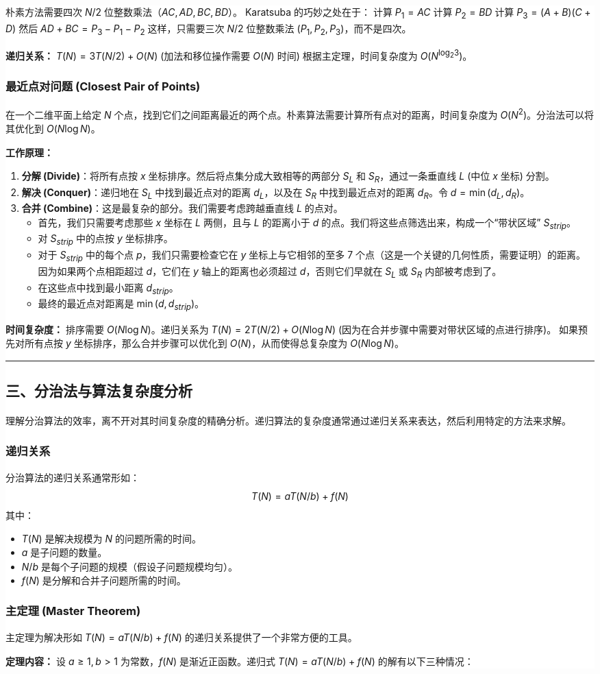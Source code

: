 朴素方法需要四次 $N/2$ 位整数乘法（$AC, AD, BC, BD$）。
Karatsuba 的巧妙之处在于：
计算 $P_1 = AC$
计算 $P_2 = BD$
计算 $P_3 = (A+B)(C+D)$
然后 $AD + BC = P_3 - P_1 - P_2$
这样，只需要三次 $N/2$ 位整数乘法 ($P_1, P_2, P_3$)，而不是四次。

**递归关系：**
$T(N) = 3T(N/2) + O(N)$ (加法和移位操作需要 $O(N)$ 时间)
根据主定理，时间复杂度为 $O(N^{\log_2 3})$。

### 最近点对问题 (Closest Pair of Points)

在一个二维平面上给定 $N$ 个点，找到它们之间距离最近的两个点。朴素算法需要计算所有点对的距离，时间复杂度为 $O(N^2)$。分治法可以将其优化到 $O(N \log N)$。

**工作原理：**

1.  **分解 (Divide)**：将所有点按 $x$ 坐标排序。然后将点集分成大致相等的两部分 $S_L$ 和 $S_R$，通过一条垂直线 $L$ (中位 $x$ 坐标) 分割。
2.  **解决 (Conquer)**：递归地在 $S_L$ 中找到最近点对的距离 $d_L$，以及在 $S_R$ 中找到最近点对的距离 $d_R$。令 $d = \min(d_L, d_R)$。
3.  **合并 (Combine)**：这是最复杂的部分。我们需要考虑跨越垂直线 $L$ 的点对。
    *   首先，我们只需要考虑那些 $x$ 坐标在 $L$ 两侧，且与 $L$ 的距离小于 $d$ 的点。我们将这些点筛选出来，构成一个“带状区域” $S_{strip}$。
    *   对 $S_{strip}$ 中的点按 $y$ 坐标排序。
    *   对于 $S_{strip}$ 中的每个点 $p$，我们只需要检查它在 $y$ 坐标上与它相邻的至多 7 个点（这是一个关键的几何性质，需要证明）的距离。因为如果两个点相距超过 $d$，它们在 $y$ 轴上的距离也必须超过 $d$，否则它们早就在 $S_L$ 或 $S_R$ 内部被考虑到了。
    *   在这些点中找到最小距离 $d_{strip}$。
    *   最终的最近点对距离是 $\min(d, d_{strip})$。

**时间复杂度：**
排序需要 $O(N \log N)$。递归关系为 $T(N) = 2T(N/2) + O(N \log N)$ (因为在合并步骤中需要对带状区域的点进行排序)。
如果预先对所有点按 $y$ 坐标排序，那么合并步骤可以优化到 $O(N)$，从而使得总复杂度为 $O(N \log N)$。

---

## 三、分治法与算法复杂度分析

理解分治算法的效率，离不开对其时间复杂度的精确分析。递归算法的复杂度通常通过递归关系来表达，然后利用特定的方法来求解。

### 递归关系

分治算法的递归关系通常形如：
$$T(N) = aT(N/b) + f(N)$$
其中：
*   $T(N)$ 是解决规模为 $N$ 的问题所需的时间。
*   $a$ 是子问题的数量。
*   $N/b$ 是每个子问题的规模（假设子问题规模均匀）。
*   $f(N)$ 是分解和合并子问题所需的时间。

### 主定理 (Master Theorem)

主定理为解决形如 $T(N) = aT(N/b) + f(N)$ 的递归关系提供了一个非常方便的工具。

**定理内容：**
设 $a \ge 1, b > 1$ 为常数，$f(N)$ 是渐近正函数。递归式 $T(N) = aT(N/b) + f(N)$ 的解有以下三种情况：
